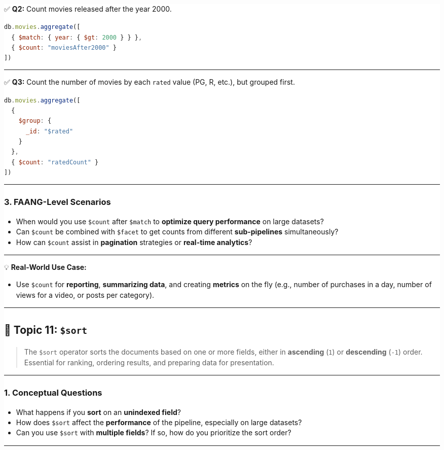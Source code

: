 
✅ **Q2:** Count movies released after the year 2000.

```js
db.movies.aggregate([
  { $match: { year: { $gt: 2000 } } },
  { $count: "moviesAfter2000" }
])
```

---

✅ **Q3:** Count the number of movies by each `rated` value (PG, R, etc.), but grouped first.

```js
db.movies.aggregate([
  {
    $group: {
      _id: "$rated"
    }
  },
  { $count: "ratedCount" }
])
```

---

### 3. FAANG-Level Scenarios

- When would you use `$count` after `$match` to **optimize query performance** on large datasets?
- Can `$count` be combined with `$facet` to get counts from different **sub-pipelines** simultaneously?
- How can `$count` assist in **pagination** strategies or **real-time analytics**?

---

💡 **Real-World Use Case:**
- Use `$count` for **reporting**, **summarizing data**, and creating **metrics** on the fly (e.g., number of purchases in a day, number of views for a video, or posts per category).

---

## 🔹 Topic 11: `$sort`

> The `$sort` operator sorts the documents based on one or more fields, either in **ascending** (`1`) or **descending** (`-1`) order. Essential for ranking, ordering results, and preparing data for presentation.

---

### 1. Conceptual Questions

- What happens if you **sort** on an **unindexed field**? 
- How does `$sort` affect the **performance** of the pipeline, especially on large datasets?
- Can you use `$sort` with **multiple fields**? If so, how do you prioritize the sort order?

---